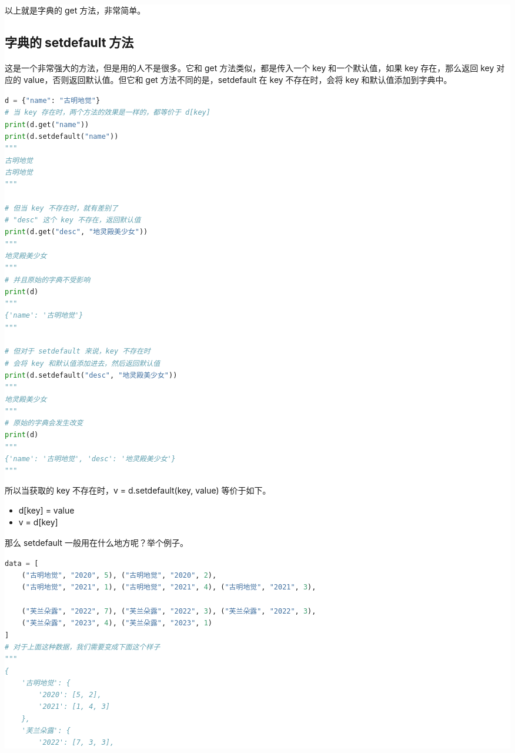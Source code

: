 以上就是字典的 get 方法，非常简单。

## 字典的 setdefault 方法

这是一个非常强大的方法，但是用的人不是很多。它和 get 方法类似，都是传入一个 key 和一个默认值，如果 key 存在，那么返回 key 对应的 value，否则返回默认值。但它和 get 方法不同的是，setdefault 在 key 不存在时，会将 key 和默认值添加到字典中。

~~~Python
d = {"name": "古明地觉"}
# 当 key 存在时，两个方法的效果是一样的，都等价于 d[key]
print(d.get("name"))
print(d.setdefault("name"))
"""
古明地觉
古明地觉
"""

# 但当 key 不存在时，就有差别了
# "desc" 这个 key 不存在，返回默认值
print(d.get("desc", "地灵殿美少女"))
"""
地灵殿美少女
"""
# 并且原始的字典不受影响
print(d)
"""
{'name': '古明地觉'}
"""

# 但对于 setdefault 来说，key 不存在时
# 会将 key 和默认值添加进去，然后返回默认值
print(d.setdefault("desc", "地灵殿美少女"))
"""
地灵殿美少女
"""
# 原始的字典会发生改变
print(d)
"""
{'name': '古明地觉', 'desc': '地灵殿美少女'}
"""
~~~

所以当获取的 key 不存在时，v = d.setdefault(key, value) 等价于如下。

- d[key] = value
- v = d[key]

那么 setdefault 一般用在什么地方呢？举个例子。

~~~Python
data = [
    ("古明地觉", "2020", 5), ("古明地觉", "2020", 2),
    ("古明地觉", "2021", 1), ("古明地觉", "2021", 4), ("古明地觉", "2021", 3),

    ("芙兰朵露", "2022", 7), ("芙兰朵露", "2022", 3), ("芙兰朵露", "2022", 3),
    ("芙兰朵露", "2023", 4), ("芙兰朵露", "2023", 1)
]
# 对于上面这种数据，我们需要变成下面这个样子
"""
{
    '古明地觉': {
        '2020': [5, 2], 
        '2021': [1, 4, 3]
    }, 
    '芙兰朵露': {
        '2022': [7, 3, 3], 
~~~